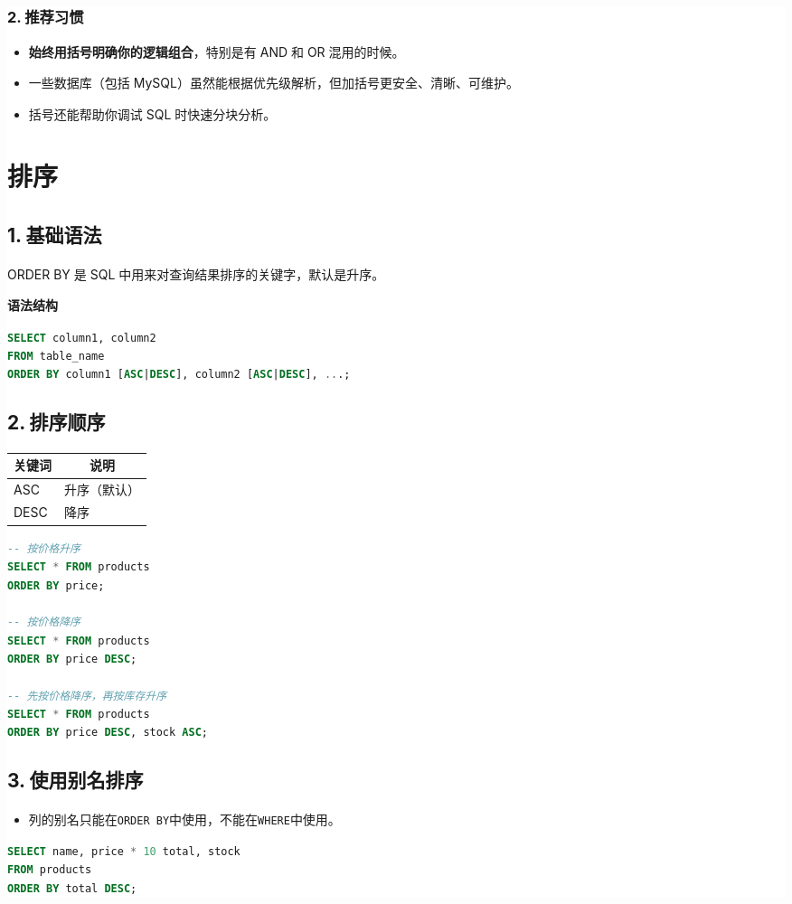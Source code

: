 ### 2. 推荐习惯

- **始终用括号明确你的逻辑组合**，特别是有 AND 和 OR 混用的时候。

- 一些数据库（包括 MySQL）虽然能根据优先级解析，但加括号更安全、清晰、可维护。

- 括号还能帮助你调试 SQL 时快速分块分析。

# 排序

## 1. 基础语法

ORDER BY 是 SQL 中用来对查询结果排序的关键字，默认是升序。

**语法结构**

```sql
SELECT column1, column2
FROM table_name
ORDER BY column1 [ASC|DESC], column2 [ASC|DESC], ...;
```

## 2. 排序顺序

| **关键词** | **说明**     |
| ---------- | ------------ |
| ASC        | 升序（默认） |
| DESC       | 降序         |

```sql
-- 按价格升序
SELECT * FROM products
ORDER BY price;

-- 按价格降序
SELECT * FROM products
ORDER BY price DESC;

-- 先按价格降序，再按库存升序
SELECT * FROM products
ORDER BY price DESC, stock ASC;
```

## 3. 使用别名排序

- 列的别名只能在`ORDER BY`中使用，不能在`WHERE`中使用。

```sql
SELECT name, price * 10 total, stock
FROM products
ORDER BY total DESC;
```
